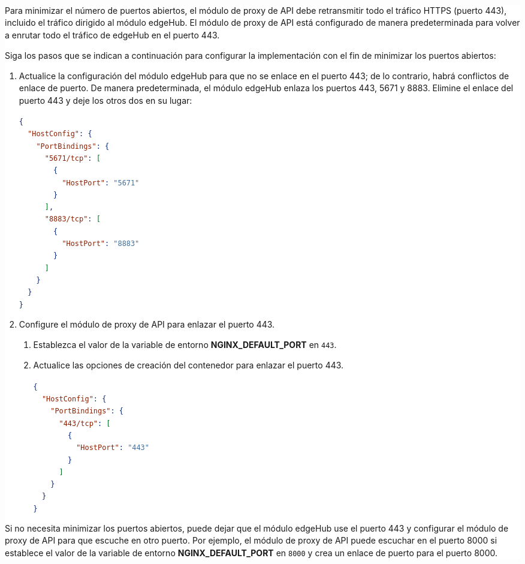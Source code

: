 Para minimizar el número de puertos abiertos, el módulo de proxy de API debe retransmitir todo el tráfico HTTPS (puerto 443), incluido el tráfico dirigido al módulo edgeHub. El módulo de proxy de API está configurado de manera predeterminada para volver a enrutar todo el tráfico de edgeHub en el puerto 443.

Siga los pasos que se indican a continuación para configurar la implementación con el fin de minimizar los puertos abiertos:

1. Actualice la configuración del módulo edgeHub para que no se enlace en el puerto 443; de lo contrario, habrá conflictos de enlace de puerto. De manera predeterminada, el módulo edgeHub enlaza los puertos 443, 5671 y 8883. Elimine el enlace del puerto 443 y deje los otros dos en su lugar:

   ```json
   {
     "HostConfig": {
       "PortBindings": {
         "5671/tcp": [
           {
             "HostPort": "5671"
           }
         ],
         "8883/tcp": [
           {
             "HostPort": "8883"
           }
         ]
       }
     }
   }
   ```

1. Configure el módulo de proxy de API para enlazar el puerto 443.

   1. Establezca el valor de la variable de entorno **NGINX_DEFAULT_PORT** en `443`.
   1. Actualice las opciones de creación del contenedor para enlazar el puerto 443.

      ```json
      {
        "HostConfig": {
          "PortBindings": {
            "443/tcp": [
              {
                "HostPort": "443"
              }
            ]
          }
        }
      }
      ```

Si no necesita minimizar los puertos abiertos, puede dejar que el módulo edgeHub use el puerto 443 y configurar el módulo de proxy de API para que escuche en otro puerto. Por ejemplo, el módulo de proxy de API puede escuchar en el puerto 8000 si establece el valor de la variable de entorno **NGINX_DEFAULT_PORT** en `8000` y crea un enlace de puerto para el puerto 8000.
